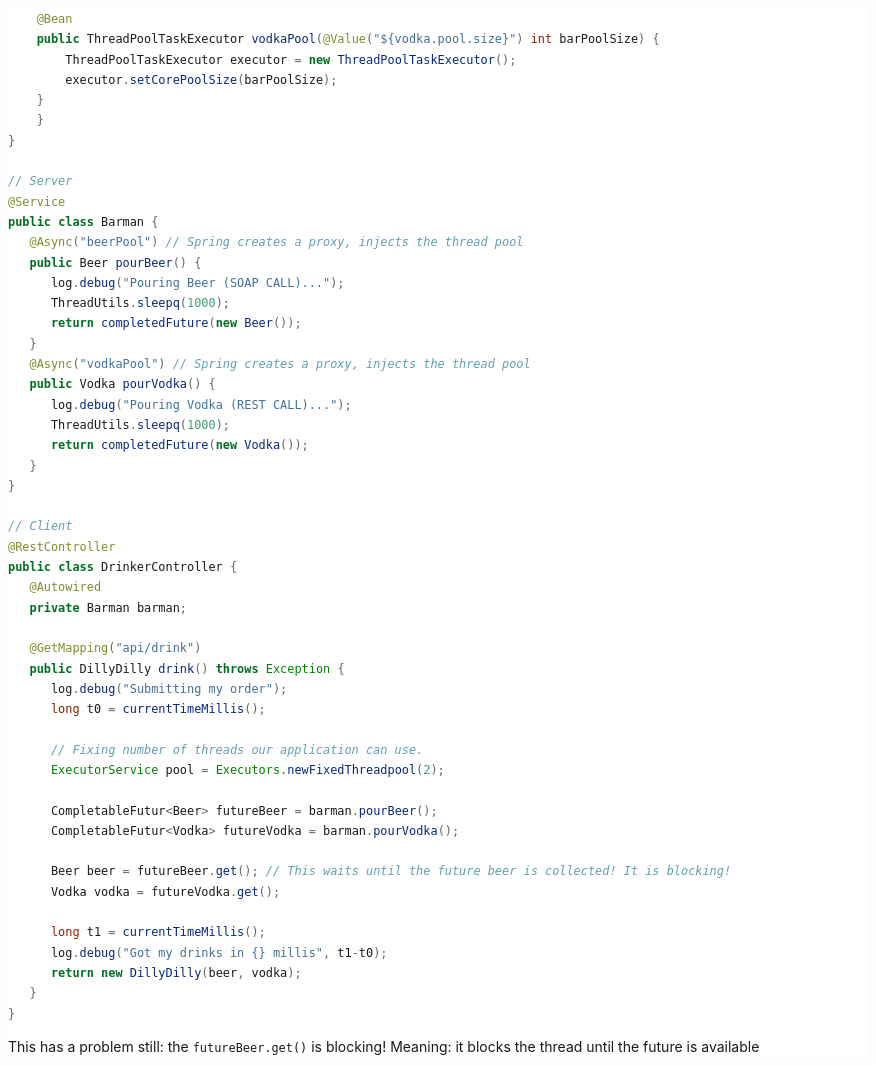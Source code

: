 ```java
    @Bean
    public ThreadPoolTaskExecutor vodkaPool(@Value("${vodka.pool.size}") int barPoolSize) {
        ThreadPoolTaskExecutor executor = new ThreadPoolTaskExecutor();
        executor.setCorePoolSize(barPoolSize);
    }
    }
}

// Server
@Service
public class Barman {
   @Async("beerPool") // Spring creates a proxy, injects the thread pool
   public Beer pourBeer() {
      log.debug("Pouring Beer (SOAP CALL)...");
      ThreadUtils.sleepq(1000);
      return completedFuture(new Beer());
   }
   @Async("vodkaPool") // Spring creates a proxy, injects the thread pool
   public Vodka pourVodka() {
      log.debug("Pouring Vodka (REST CALL)...");
      ThreadUtils.sleepq(1000);
      return completedFuture(new Vodka());
   }
}

// Client
@RestController
public class DrinkerController {
   @Autowired
   private Barman barman;

   @GetMapping("api/drink")
   public DillyDilly drink() throws Exception {
      log.debug("Submitting my order");
      long t0 = currentTimeMillis();

      // Fixing number of threads our application can use.
      ExecutorService pool = Executors.newFixedThreadpool(2);

      CompletableFutur<Beer> futureBeer = barman.pourBeer();
      CompletableFutur<Vodka> futureVodka = barman.pourVodka();

      Beer beer = futureBeer.get(); // This waits until the future beer is collected! It is blocking!
      Vodka vodka = futureVodka.get();

      long t1 = currentTimeMillis();
      log.debug("Got my drinks in {} millis", t1-t0);
      return new DillyDilly(beer, vodka);
   }
}
```
This has a problem still: the `futureBeer.get()` is blocking! Meaning: it blocks the thread until the future is available
